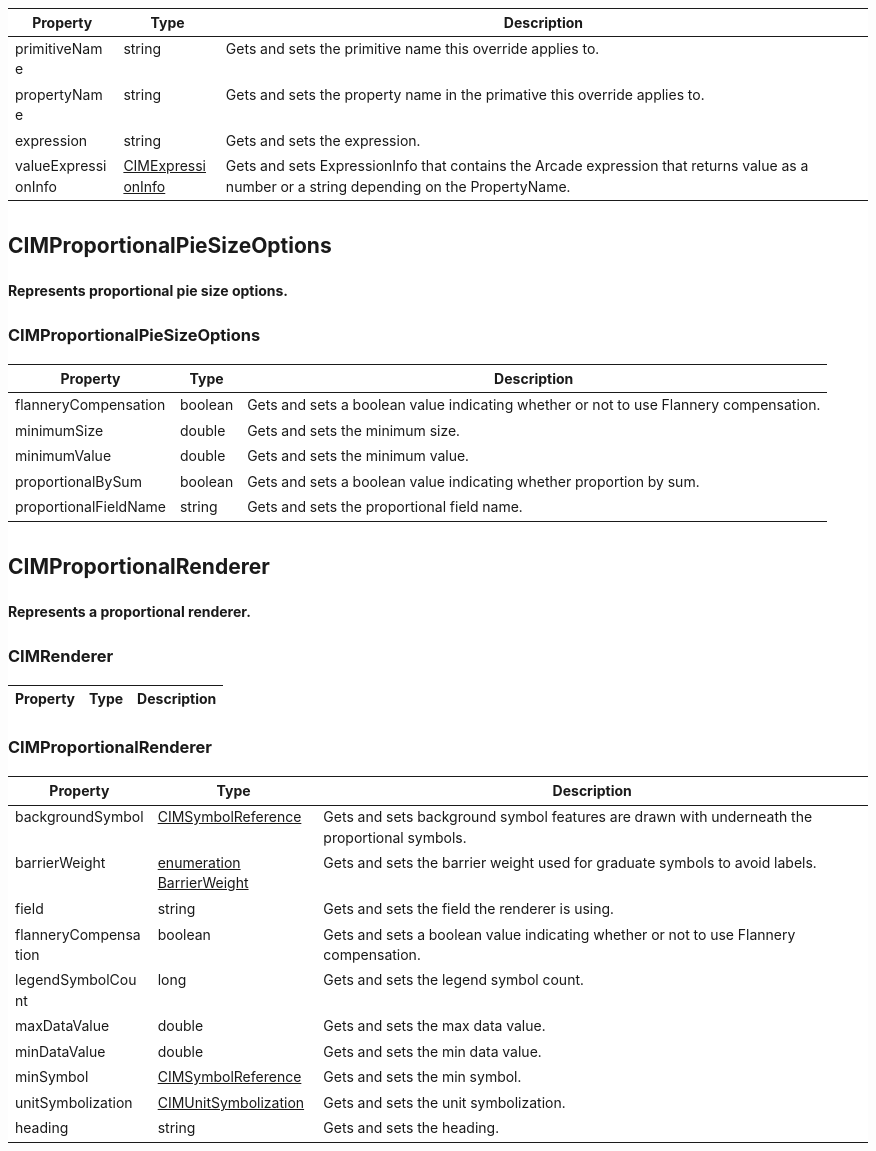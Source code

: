 |Property | Type | Description | 
|---------|--------|--------|
| primitiveName | string|Gets and sets the primitive name this override applies to. 
| propertyName | string|Gets and sets the property name in the primative this override applies to. 
| expression | string|Gets and sets the expression. 
| valueExpressionInfo | [CIMExpressionInfo](CIMSymbolizers.md#cimexpressioninfo)|Gets and sets ExpressionInfo that contains the Arcade expression that returns value as a number or a string depending on the PropertyName. 






## CIMProportionalPieSizeOptions
#### Represents proportional pie size options. 


### CIMProportionalPieSizeOptions 

|Property | Type | Description | 
|---------|--------|--------|
| flanneryCompensation | boolean|Gets and sets a boolean value indicating whether or not to use Flannery compensation. 
| minimumSize | double|Gets and sets the minimum size. 
| minimumValue | double|Gets and sets the minimum value. 
| proportionalBySum | boolean|Gets and sets a boolean value indicating whether proportion by sum. 
| proportionalFieldName | string|Gets and sets the proportional field name. 






## CIMProportionalRenderer
#### Represents a proportional renderer. 


### CIMRenderer 

|Property | Type | Description | 
|---------|--------|--------|


### CIMProportionalRenderer 

|Property | Type | Description | 
|---------|--------|--------|
| backgroundSymbol | [CIMSymbolReference](CIMSymbolizers.md#cimsymbolreference)|Gets and sets background symbol features are drawn with underneath the proportional symbols. 
| barrierWeight | [enumeration BarrierWeight](CIMVectorLayers.md#enumeration-barrierweight)|Gets and sets the barrier weight used for graduate symbols to avoid labels. 
| field | string|Gets and sets the field the renderer is using. 
| flanneryCompensation | boolean|Gets and sets a boolean value indicating whether or not to use Flannery compensation. 
| legendSymbolCount | long|Gets and sets the legend symbol count. 
| maxDataValue | double|Gets and sets the max data value. 
| minDataValue | double|Gets and sets the min data value. 
| minSymbol | [CIMSymbolReference](CIMSymbolizers.md#cimsymbolreference)|Gets and sets the min symbol. 
| unitSymbolization | [CIMUnitSymbolization](CIMSymbolizers.md#cimunitsymbolization)|Gets and sets the unit symbolization. 
| heading | string|Gets and sets the heading. 